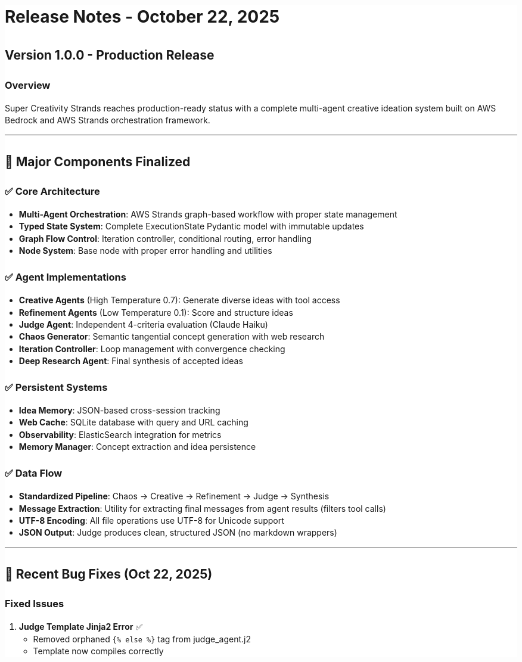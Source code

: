 # Release Notes - October 22, 2025

## Version 1.0.0 - Production Release

### Overview
Super Creativity Strands reaches production-ready status with a complete multi-agent creative ideation system built on AWS Bedrock and AWS Strands orchestration framework.

---

## 🎯 Major Components Finalized

### ✅ Core Architecture
- **Multi-Agent Orchestration**: AWS Strands graph-based workflow with proper state management
- **Typed State System**: Complete ExecutionState Pydantic model with immutable updates
- **Graph Flow Control**: Iteration controller, conditional routing, error handling
- **Node System**: Base node with proper error handling and utilities

### ✅ Agent Implementations
- **Creative Agents** (High Temperature 0.7): Generate diverse ideas with tool access
- **Refinement Agents** (Low Temperature 0.1): Score and structure ideas
- **Judge Agent**: Independent 4-criteria evaluation (Claude Haiku)
- **Chaos Generator**: Semantic tangential concept generation with web research
- **Iteration Controller**: Loop management with convergence checking
- **Deep Research Agent**: Final synthesis of accepted ideas

### ✅ Persistent Systems
- **Idea Memory**: JSON-based cross-session tracking
- **Web Cache**: SQLite database with query and URL caching
- **Observability**: ElasticSearch integration for metrics
- **Memory Manager**: Concept extraction and idea persistence

### ✅ Data Flow
- **Standardized Pipeline**: Chaos → Creative → Refinement → Judge → Synthesis
- **Message Extraction**: Utility for extracting final messages from agent results (filters tool calls)
- **UTF-8 Encoding**: All file operations use UTF-8 for Unicode support
- **JSON Output**: Judge produces clean, structured JSON (no markdown wrappers)

---

## 🔧 Recent Bug Fixes (Oct 22, 2025)

### Fixed Issues

1. **Judge Template Jinja2 Error** ✅
   - Removed orphaned `{% else %}` tag from judge_agent.j2
   - Template now compiles correctly
